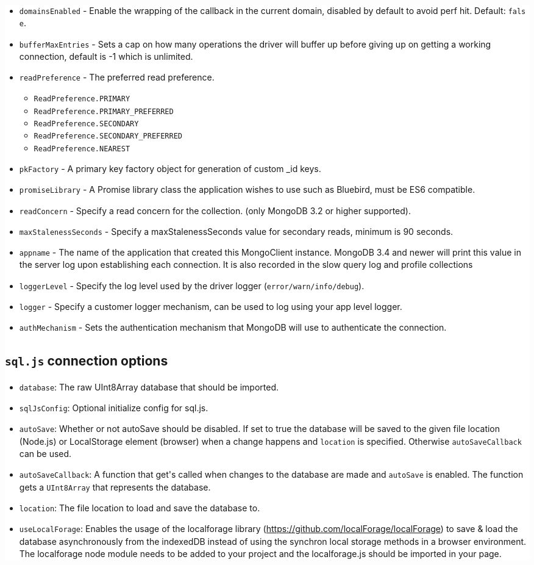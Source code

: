 * `domainsEnabled` - Enable the wrapping of the callback in the current domain, disabled by default to avoid perf hit.
 Default: `false`.
 
* `bufferMaxEntries` - Sets a cap on how many operations the driver will buffer up before giving up on getting a
 working connection, default is -1 which is unlimited.
 
* `readPreference` - The preferred read preference.
  * `ReadPreference.PRIMARY`
  * `ReadPreference.PRIMARY_PREFERRED`
  * `ReadPreference.SECONDARY`
  * `ReadPreference.SECONDARY_PREFERRED`
  * `ReadPreference.NEAREST`
  
* `pkFactory` - A primary key factory object for generation of custom _id keys.

* `promiseLibrary` - A Promise library class the application wishes to use such as Bluebird, must be ES6 compatible.

* `readConcern` - Specify a read concern for the collection. (only MongoDB 3.2 or higher supported).

* `maxStalenessSeconds` - Specify a maxStalenessSeconds value for secondary reads, minimum is 90 seconds.

* `appname` - The name of the application that created this MongoClient instance. MongoDB 3.4 and newer will print this
 value in the server log upon establishing each connection. It is also recorded in the slow query log and profile
 collections
 
* `loggerLevel` - Specify the log level used by the driver logger (`error/warn/info/debug`).

* `logger` - Specify a customer logger mechanism, can be used to log using your app level logger.

* `authMechanism` - Sets the authentication mechanism that MongoDB will use to authenticate the connection.

## `sql.js` connection options

* `database`: The raw UInt8Array database that should be imported.

* `sqlJsConfig`: Optional initialize config for sql.js.

* `autoSave`: Whether or not autoSave should be disabled. If set to true the database will be saved to the given file location (Node.js) or LocalStorage element (browser) when a change happens and `location` is specified. Otherwise `autoSaveCallback` can be used.

* `autoSaveCallback`: A function that get's called when changes to the database are made and `autoSave` is enabled. The function gets a `UInt8Array` that represents the database.

* `location`: The file location to load and save the database to.

* `useLocalForage`: Enables the usage of the localforage library (https://github.com/localForage/localForage) to save & load the database asynchronously from the indexedDB instead of using the synchron local storage methods in a browser environment. The localforage node module needs to be added to your project and the localforage.js should be imported in your page.
